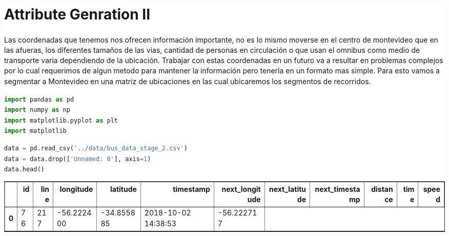 
# Attribute Genration II

Las coordenadas que tenemos nos ofrecen información importante, no es lo mismo moverse en el centro de montevideo que en las afueras, los diferentes tamaños de las vias, cantidad de personas en circulación o que usan el omnibus como medio de transporte varia dependiendo de la ubicación. Trabajar con estas coordenadas en un futuro va a resultar en problemas complejos por lo cual requerimos de algun metodo para mantener la información pero tenerla en un formato mas simple. Para esto vamos a segmentar a Montevideo en una matriz de ubicaciones en las cual ubicaremos los segmentos de recorridos. 


```python
import pandas as pd
import numpy as np
import matplotlib.pyplot as plt
import matplotlib
```


```python
data = pd.read_csv('../data/bus_data_stage_2.csv')
data = data.drop(['Unnamed: 0'], axis=1)
data.head()
```




<div>
<style scoped>
    .dataframe tbody tr th:only-of-type {
        vertical-align: middle;
    }

    .dataframe tbody tr th {
        vertical-align: top;
    }

    .dataframe thead th {
        text-align: right;
    }
</style>
<table border="1" class="dataframe">
  <thead>
    <tr style="text-align: right;">
      <th></th>
      <th>id</th>
      <th>line</th>
      <th>longitude</th>
      <th>latitude</th>
      <th>timestamp</th>
      <th>next_longitude</th>
      <th>next_latitude</th>
      <th>next_timestamp</th>
      <th>distance</th>
      <th>time</th>
      <th>speed</th>
    </tr>
  </thead>
  <tbody>
    <tr>
      <th>0</th>
      <td>76</td>
      <td>217</td>
      <td>-56.222400</td>
      <td>-34.855885</td>
      <td>2018-10-02 14:38:53</td>
      <td>-56.222717</td>